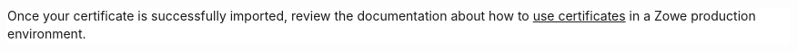 Once your certificate is successfully imported, review the documentation about how to [use certificates](./use-certificates.md) in a Zowe production environment.


